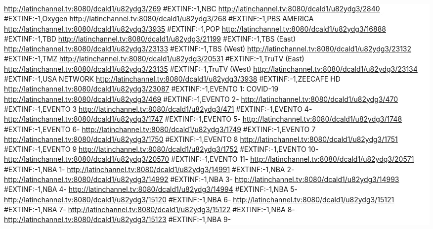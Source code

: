 http://latinchannel.tv:8080/dcald1/u82ydg3/269
#EXTINF:-1,NBC
http://latinchannel.tv:8080/dcald1/u82ydg3/2840
#EXTINF:-1,Oxygen
http://latinchannel.tv:8080/dcald1/u82ydg3/268
#EXTINF:-1,PBS AMERICA
http://latinchannel.tv:8080/dcald1/u82ydg3/3935
#EXTINF:-1,POP 
http://latinchannel.tv:8080/dcald1/u82ydg3/16888
#EXTINF:-1,TBD
http://latinchannel.tv:8080/dcald1/u82ydg3/21199
#EXTINF:-1,TBS (East)
http://latinchannel.tv:8080/dcald1/u82ydg3/23133
#EXTINF:-1,TBS (West)
http://latinchannel.tv:8080/dcald1/u82ydg3/23132
#EXTINF:-1,TMZ
http://latinchannel.tv:8080/dcald1/u82ydg3/20531
#EXTINF:-1,TruTV (East)
http://latinchannel.tv:8080/dcald1/u82ydg3/23135
#EXTINF:-1,TruTV (West)
http://latinchannel.tv:8080/dcald1/u82ydg3/23134
#EXTINF:-1,USA NETWORK
http://latinchannel.tv:8080/dcald1/u82ydg3/3938
#EXTINF:-1,ZEECAFE HD
http://latinchannel.tv:8080/dcald1/u82ydg3/23087
#EXTINF:-1,EVENTO 1: COVID-19
http://latinchannel.tv:8080/dcald1/u82ydg3/469
#EXTINF:-1,EVENTO 2- 
http://latinchannel.tv:8080/dcald1/u82ydg3/470
#EXTINF:-1,EVENTO 3
http://latinchannel.tv:8080/dcald1/u82ydg3/471
#EXTINF:-1,EVENTO 4-
http://latinchannel.tv:8080/dcald1/u82ydg3/1747
#EXTINF:-1,EVENTO 5-
http://latinchannel.tv:8080/dcald1/u82ydg3/1748
#EXTINF:-1,EVENTO 6-
http://latinchannel.tv:8080/dcald1/u82ydg3/1749
#EXTINF:-1,EVENTO 7
http://latinchannel.tv:8080/dcald1/u82ydg3/1750
#EXTINF:-1,EVENTO 8
http://latinchannel.tv:8080/dcald1/u82ydg3/1751
#EXTINF:-1,EVENTO 9
http://latinchannel.tv:8080/dcald1/u82ydg3/1752
#EXTINF:-1,EVENTO 10-
http://latinchannel.tv:8080/dcald1/u82ydg3/20570
#EXTINF:-1,EVENTO 11-
http://latinchannel.tv:8080/dcald1/u82ydg3/20571
#EXTINF:-1,NBA 1-
http://latinchannel.tv:8080/dcald1/u82ydg3/14991
#EXTINF:-1,NBA 2- 
http://latinchannel.tv:8080/dcald1/u82ydg3/14992
#EXTINF:-1,NBA 3-
http://latinchannel.tv:8080/dcald1/u82ydg3/14993
#EXTINF:-1,NBA 4- 
http://latinchannel.tv:8080/dcald1/u82ydg3/14994
#EXTINF:-1,NBA 5-
http://latinchannel.tv:8080/dcald1/u82ydg3/15120
#EXTINF:-1,NBA 6-
http://latinchannel.tv:8080/dcald1/u82ydg3/15121
#EXTINF:-1,NBA 7-
http://latinchannel.tv:8080/dcald1/u82ydg3/15122
#EXTINF:-1,NBA 8-
http://latinchannel.tv:8080/dcald1/u82ydg3/15123
#EXTINF:-1,NBA 9-